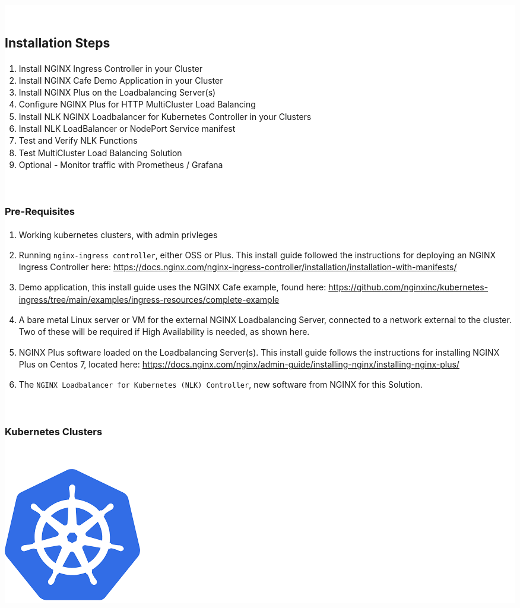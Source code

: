 <br/>

## Installation Steps

1. Install NGINX Ingress Controller in your Cluster
2. Install NGINX Cafe Demo Application in your Cluster
3. Install NGINX Plus on the Loadbalancing Server(s) 
4. Configure NGINX Plus for HTTP MultiCluster Load Balancing
5. Install NLK NGINX Loadbalancer for Kubernetes Controller in your Clusters
6. Install NLK LoadBalancer or NodePort Service manifest
7. Test and Verify NLK Functions
8. Test MultiCluster Load Balancing Solution
9. Optional - Monitor traffic with Prometheus / Grafana

<br/>

### Pre-Requisites

1. Working kubernetes clusters, with admin privleges
   
2. Running `nginx-ingress controller`, either OSS or Plus. This install guide followed the instructions for deploying an NGINX Ingress Controller here:  https://docs.nginx.com/nginx-ingress-controller/installation/installation-with-manifests/
   
3. Demo application, this install guide uses the NGINX Cafe example, found here:  https://github.com/nginxinc/kubernetes-ingress/tree/main/examples/ingress-resources/complete-example
   
4. A bare metal Linux server or VM for the external NGINX Loadbalancing Server, connected to a network external to the cluster.  Two of these will be required if High Availability is needed, as shown here.
   
5. NGINX Plus software loaded on the Loadbalancing Server(s). This install guide follows the instructions for installing NGINX Plus on Centos 7, located here: https://docs.nginx.com/nginx/admin-guide/installing-nginx/installing-nginx-plus/
   
6. The `NGINX Loadbalancer for Kubernetes (NLK) Controller`, new software from NGINX for this Solution.

<br/>

### Kubernetes Clusters

<br/>

![Kubernetes](../media/kubernetes-icon.png)
